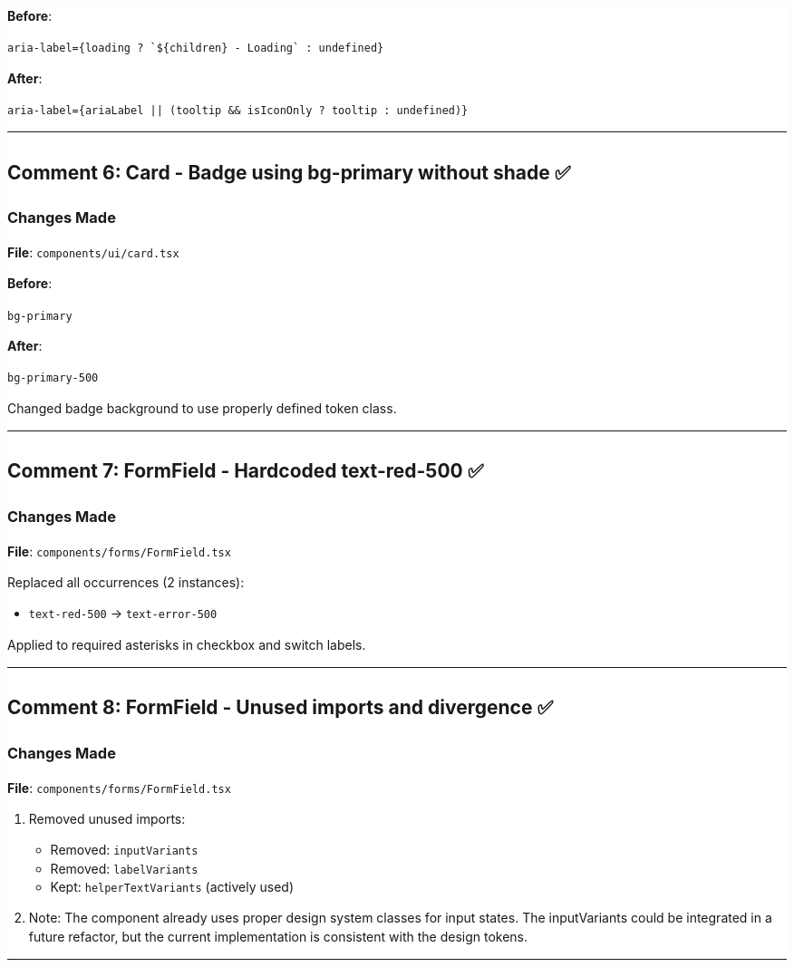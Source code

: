 **Before**:
```tsx
aria-label={loading ? `${children} - Loading` : undefined}
```

**After**:
```tsx
aria-label={ariaLabel || (tooltip && isIconOnly ? tooltip : undefined)}
```

---

## Comment 6: Card - Badge using bg-primary without shade ✅

### Changes Made
**File**: `components/ui/card.tsx`

**Before**:
```tsx
bg-primary
```

**After**:
```tsx
bg-primary-500
```

Changed badge background to use properly defined token class.

---

## Comment 7: FormField - Hardcoded text-red-500 ✅

### Changes Made
**File**: `components/forms/FormField.tsx`

Replaced all occurrences (2 instances):
- `text-red-500` → `text-error-500`

Applied to required asterisks in checkbox and switch labels.

---

## Comment 8: FormField - Unused imports and divergence ✅

### Changes Made
**File**: `components/forms/FormField.tsx`

1. Removed unused imports:
   - Removed: `inputVariants`
   - Removed: `labelVariants`
   - Kept: `helperTextVariants` (actively used)

2. Note: The component already uses proper design system classes for input states. The inputVariants could be integrated in a future refactor, but the current implementation is consistent with the design tokens.

---